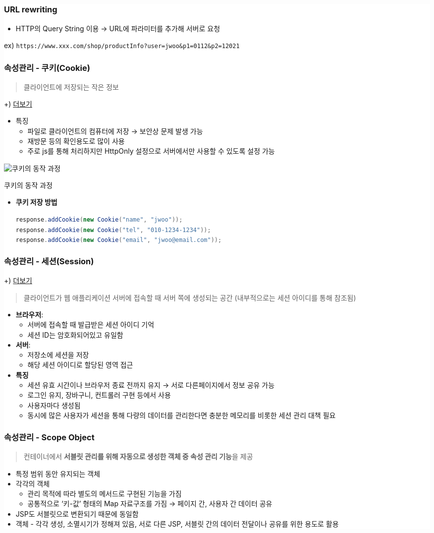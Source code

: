 
### URL rewriting

- HTTP의 Query String 이용 → URL에 파라미터를 추가해 서버로 요청

ex) `https://www.xxx.com/shop/productInfo?user=jwoo&p1=0112&p2=12021`

### 속성관리 - 쿠키(Cookie)

> 클라이언트에 저장되는 작은 정보
> 

+) [더보기](https://www.notion.so/3-7-Backend-Axios-OAuth-144431f9db734f46b36a26b8952d26ce)

- 특징
    - 파일로 클라이언트의 컴퓨터에 저장 → 보안상 문제 발생 가능
    - 재방문 등의 확인용도로 많이 사용
    - 주로 js를 통해 처리하지만 HttpOnly 설정으로 서버에서만 사용할 수 있도록 설정 가능

![쿠키의 동작 과정](https://s3-us-west-2.amazonaws.com/secure.notion-static.com/6e1be146-7ae6-4788-af5c-60cf6fccb87c/Untitled.png)

쿠키의 동작 과정

- **쿠키 저장 방법**
    
    ```java
    response.addCookie(new Cookie("name", "jwoo"));
    response.addCookie(new Cookie("tel", "010-1234-1234"));
    response.addCookie(new Cookie("email", "jwoo@email.com"));
    ```
    

### 속성관리 - 세션(Session)

+) [더보기](https://www.notion.so/3-7-Backend-Axios-OAuth-144431f9db734f46b36a26b8952d26ce)

> 클라이언트가 웹 애플리케이션 서버에 접속할 때 서버 쪽에 생성되는 공간 (내부적으로는 세션 아이디를 통해 참조됨)
> 
- **브라우저**:
    - 서버에 접속할 때 발급받은 세션 아이디 기억
    - 세션 ID는 암호화되어있고 유일함
- **서버**:
    - 저장소에 세션을 저장
    - 해당 세션 아이디로 할당된 영역 접근
- **특징**
    - 세션 유효 시간이나 브라우저 종료 전까지 유지 → 서로 다른페이지에서 정보 공유 가능
    - 로그인 유지, 장바구니, 컨트롤러 구현 등에서 사용
    - 사용자마다 생성됨
    - 동시에 많은 사용자가 세션을 통해 다량의 데이터를 관리한다면 충분한 메모리를 비롯한 세션 관리 대책 필요

### 속성관리 - Scope Object

> 컨테이너에서 **서블릿 관리를 위해 자동으로 생성한 객체 중 속성 관리 기능**을 제공
> 
- 특정 범위 동안 유지되는 객체
- 각각의 객체
    - 관리 목적에 따라 별도의 메서드로 구현된 기능을 가짐
    - 공통적으로 ‘키-값’ 형태의 Map 자료구조를 가짐 → 페이지 간, 사용자 간 데이터 공유
- JSP도 서블릿으로 변환되기 때문에 동일함
- 객체 - 각각 생성, 소멸시기가 정해져 있음, 서로 다른 JSP, 서블릿 간의 데이터 전달이나 공유를 위한 용도로 활용
    